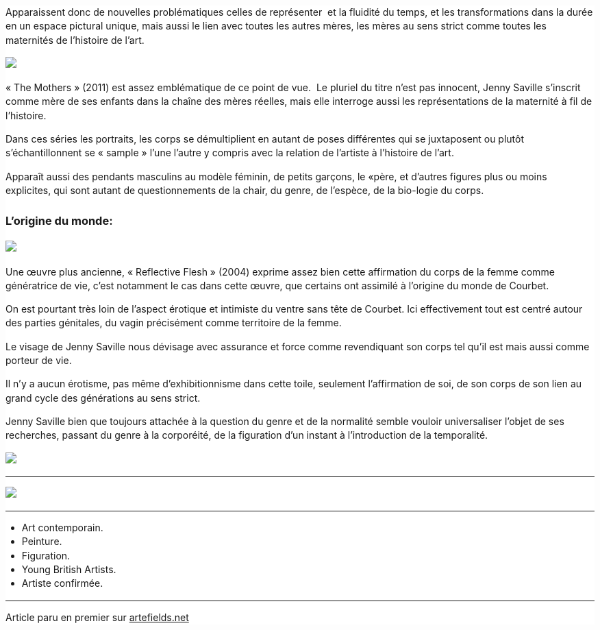 Apparaissent donc de nouvelles problématiques celles de représenter  et la fluidité du temps, et les transformations dans la durée en un espace pictural unique, mais aussi le lien avec toutes les autres mères, les mères au sens strict comme toutes les maternités de l’histoire de l’art.

![](/posts/images/saville/jenny-saville_maternity.jpg)

« The Mothers » (2011) est assez emblématique de ce point de vue.  Le pluriel du titre n’est pas innocent, Jenny Saville s’inscrit comme mère de ses enfants dans la chaîne des mères réelles, mais elle interroge aussi les représentations de la maternité à fil de l’histoire.

Dans ces séries les portraits, les corps se démultiplient en autant de poses différentes qui se juxtaposent ou plutôt s’échantillonnent se « sample » l’une l’autre y compris avec la relation de l’artiste à l’histoire de l’art.

Apparaît aussi des pendants masculins au modèle féminin, de petits garçons, le «père, et d’autres figures plus ou moins explicites, qui sont autant de questionnements de la chair, du genre, de l’espèce, de la bio-logie du corps.

### **L’origine du monde:**

![](/posts/images/saville/jenny-saville_self-portrait.jpg)

Une œuvre plus ancienne, « Reflective Flesh » (2004) exprime assez bien cette affirmation du corps de la femme comme génératrice de vie, c’est notamment le cas dans cette œuvre, que certains ont assimilé à l’origine du monde de Courbet.

On est pourtant très loin de l’aspect érotique et intimiste du ventre sans tête de Courbet. Ici effectivement tout est centré autour des parties génitales, du vagin précisément comme territoire de la femme.

Le visage de Jenny Saville nous dévisage avec assurance et force comme revendiquant son corps tel qu’il est mais aussi comme porteur de vie.

Il n’y a aucun érotisme, pas même d’exhibitionnisme dans cette toile, seulement l’affirmation de soi, de son corps de son lien au grand cycle des générations au sens strict.

Jenny Saville bien que toujours attachée à la question du genre et de la normalité semble vouloir universaliser l’objet de ses recherches, passant du genre à la corporéité, de la figuration d’un instant à l’introduction de la temporalité.

![](/posts/images/saville/jenny-saville_nude_flesh_yba_young-british-artists.jpg)

---

![](/posts/images/saville/1655_rembrandt_boeuf--corch-.jpg)

---

* Art contemporain.
* Peinture.
* Figuration.
* Young British Artists.
* Artiste confirmée.

---

Article paru en premier sur [artefields.net](https://www.artefields.net/jenny-saville/)